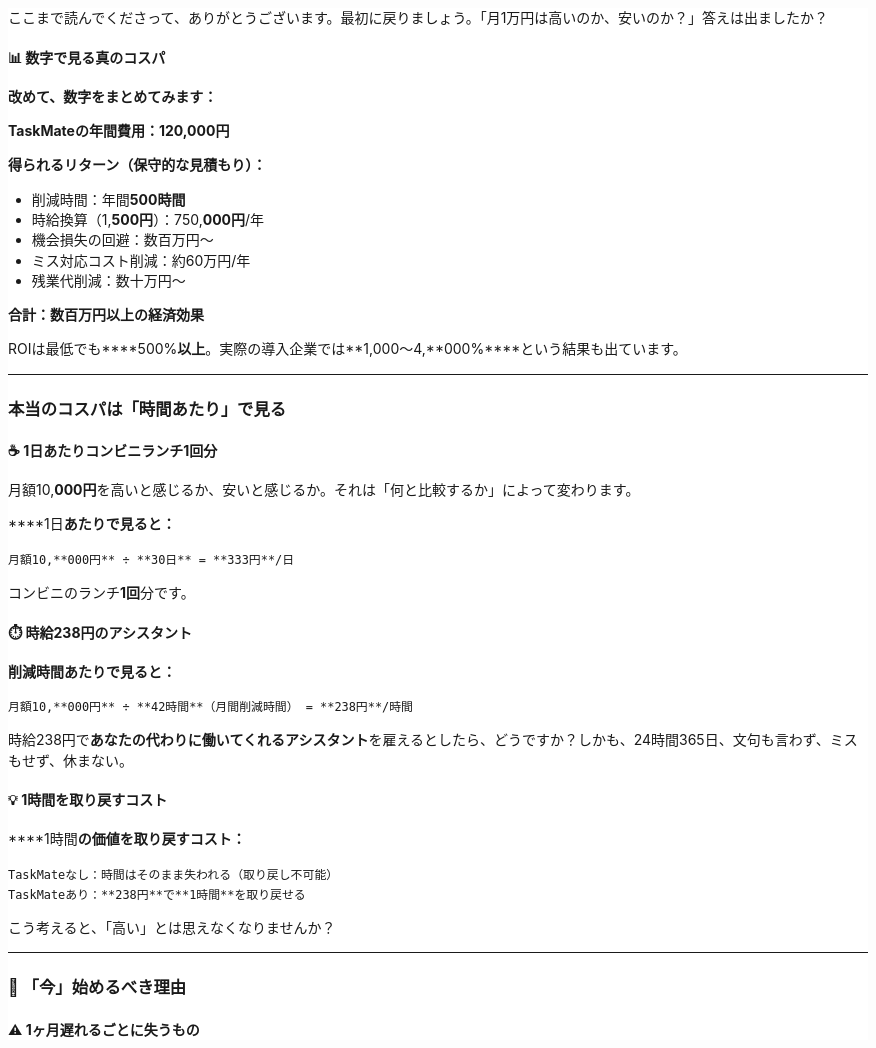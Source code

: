 ここまで読んでくださって、ありがとうございます。最初に戻りましょう。「月1万円は高いのか、安いのか？」答えは出ましたか？

#### 📊 数字で見る真のコスパ

**改めて、数字をまとめてみます：**

**TaskMateの年間費用：120,**000円****

**得られるリターン（保守的な見積もり）：**
- 削減時間：年間**500時間**
- 時給換算（1,**500円**）：750,**000円**/年
- 機会損失の回避：数百万円〜
- ミス対応コスト削減：約60万円/年
- 残業代削減：数十万円〜

**合計：数百万円以上の経済効果**

ROIは最低でも****500%**以上**。実際の導入企業では**1,000〜4,**000%****という結果も出ています。

---

### 本当のコスパは「時間あたり」で見る

#### ☕ **1日**あたりコンビニランチ**1回**分

月額10,**000円**を高いと感じるか、安いと感じるか。それは「何と比較するか」によって変わります。

****1日**あたりで見ると：**
```
月額10,**000円** ÷ **30日** = **333円**/日
```

コンビニのランチ**1回**分です。

#### ⏱️ 時給**238円**のアシスタント

**削減時間あたりで見ると：**
```
月額10,**000円** ÷ **42時間**（月間削減時間） = **238円**/時間
```

時給238円で**あなたの代わりに働いてくれるアシスタント**を雇えるとしたら、どうですか？しかも、24時間365日、文句も言わず、ミスもせず、休まない。

#### 💡 **1時間**を取り戻すコスト

****1時間**の価値を取り戻すコスト：**
```
TaskMateなし：時間はそのまま失われる（取り戻し不可能）
TaskMateあり：**238円**で**1時間**を取り戻せる
```

こう考えると、「高い」とは思えなくなりませんか？

---

### 🚀 「今」始めるべき理由

#### ⚠️ **1ヶ月**遅れるごとに失うもの
